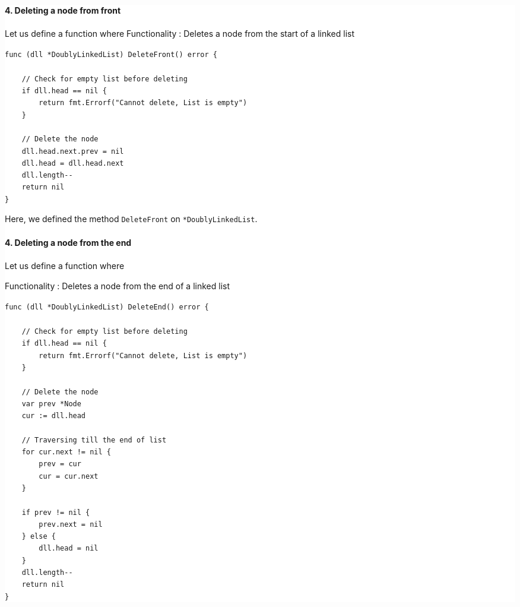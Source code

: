 #### 4. Deleting a node from front
Let us define a function where 
Functionality : Deletes a node from the start of a linked list

```
func (dll *DoublyLinkedList) DeleteFront() error {

	// Check for empty list before deleting
	if dll.head == nil {
		return fmt.Errorf("Cannot delete, List is empty")
	}

	// Delete the node
	dll.head.next.prev = nil
	dll.head = dll.head.next
	dll.length--
	return nil
}
```
Here, we defined the method `DeleteFront` on `*DoublyLinkedList`.

#### 4. Deleting a node from the end
Let us define a function where 

Functionality : Deletes a node from the end of a linked list

```
func (dll *DoublyLinkedList) DeleteEnd() error {

	// Check for empty list before deleting
	if dll.head == nil {
		return fmt.Errorf("Cannot delete, List is empty")
	}

	// Delete the node
	var prev *Node
	cur := dll.head

	// Traversing till the end of list
	for cur.next != nil {
		prev = cur
		cur = cur.next
	}

	if prev != nil {
		prev.next = nil
	} else {
		dll.head = nil
	}
	dll.length--
	return nil
}
```

